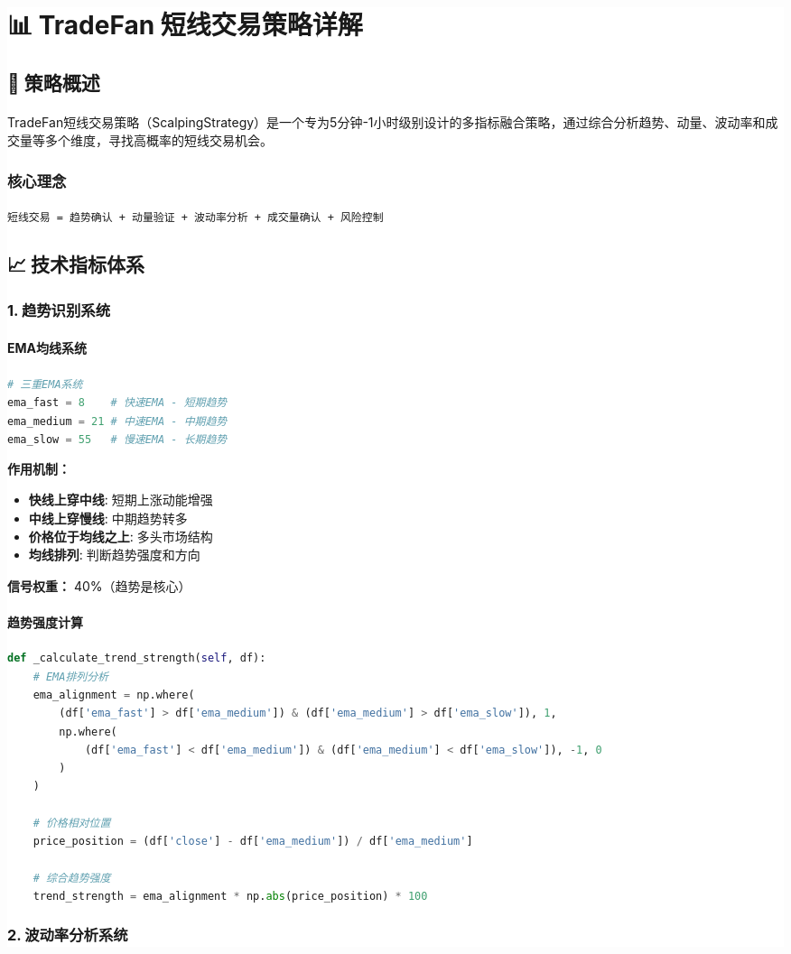 # 📊 TradeFan 短线交易策略详解

## 🎯 策略概述

TradeFan短线交易策略（ScalpingStrategy）是一个专为5分钟-1小时级别设计的多指标融合策略，通过综合分析趋势、动量、波动率和成交量等多个维度，寻找高概率的短线交易机会。

### 核心理念

```
短线交易 = 趋势确认 + 动量验证 + 波动率分析 + 成交量确认 + 风险控制
```

## 📈 技术指标体系

### 1. 趋势识别系统

#### EMA均线系统
```python
# 三重EMA系统
ema_fast = 8    # 快速EMA - 短期趋势
ema_medium = 21 # 中速EMA - 中期趋势  
ema_slow = 55   # 慢速EMA - 长期趋势
```

**作用机制：**
- **快线上穿中线**: 短期上涨动能增强
- **中线上穿慢线**: 中期趋势转多
- **价格位于均线之上**: 多头市场结构
- **均线排列**: 判断趋势强度和方向

**信号权重：** 40%（趋势是核心）

#### 趋势强度计算
```python
def _calculate_trend_strength(self, df):
    # EMA排列分析
    ema_alignment = np.where(
        (df['ema_fast'] > df['ema_medium']) & (df['ema_medium'] > df['ema_slow']), 1,
        np.where(
            (df['ema_fast'] < df['ema_medium']) & (df['ema_medium'] < df['ema_slow']), -1, 0
        )
    )
    
    # 价格相对位置
    price_position = (df['close'] - df['ema_medium']) / df['ema_medium']
    
    # 综合趋势强度
    trend_strength = ema_alignment * np.abs(price_position) * 100
```

### 2. 波动率分析系统
